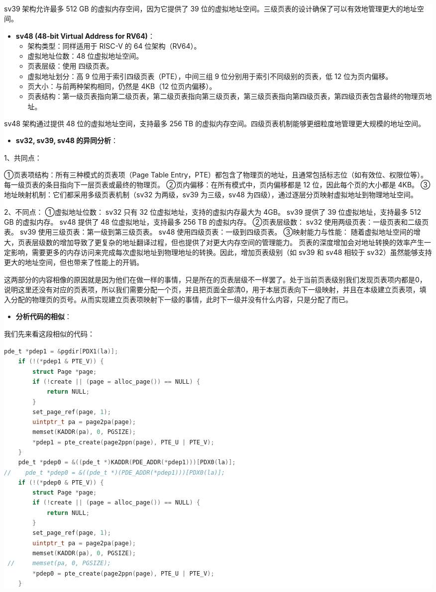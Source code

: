 sv39 架构允许最多 512 GB 的虚拟内存空间，因为它提供了 39 位的虚拟地址空间。三级页表的设计确保了可以有效地管理更大的地址空间。

- **sv48 (48-bit Virtual Address for RV64)**：
  - 架构类型：同样适用于 RISC-V 的 64 位架构（RV64）。
  - 虚拟地址位数：48 位虚拟地址空间。
  - 页表层级：使用 四级页表。
  - 虚拟地址划分：高 9 位用于索引四级页表（PTE），中间三组 9 位分别用于索引不同级别的页表，低 12 位为页内偏移。
  - 页大小：与前两种架构相同，仍然是 4KB（12 位页内偏移）。
  - 页表结构：第一级页表指向第二级页表，第二级页表指向第三级页表，第三级页表指向第四级页表，第四级页表包含最终的物理页地址。

sv48 架构通过提供 48 位的虚拟地址空间，支持最多 256 TB 的虚拟内存空间。四级页表机制能够更细粒度地管理更大规模的地址空间。

- **sv32, sv39, sv48 的异同分析**：

1、共同点：

①页表项结构：所有三种模式的页表项（Page Table Entry，PTE）都包含了物理页的地址，且通常包括标志位（如有效位、权限位等）。每一级页表的条目指向下一层页表或最终的物理页。
②页内偏移：在所有模式中，页内偏移都是 12 位，因此每个页的大小都是 4KB。
③地址映射机制：它们都采用多级页表机制（sv32 为两级，sv39 为三级，sv48 为四级），通过逐层分页映射虚拟地址到物理地址空间。

2、不同点：
①虚拟地址位数：
sv32 只有 32 位虚拟地址，支持的虚拟内存最大为 4GB。
sv39 提供了 39 位虚拟地址，支持最多 512 GB 的虚拟内存。
sv48 提供了 48 位虚拟地址，支持最多 256 TB 的虚拟内存。
②页表层级数：
sv32 使用两级页表：一级页表和二级页表。
sv39 使用三级页表：第一级到第三级页表。
sv48 使用四级页表：一级到四级页表。
③映射能力与性能：
随着虚拟地址空间的增大，页表层级数的增加导致了更复杂的地址翻译过程，但也提供了对更大内存空间的管理能力。
页表的深度增加会对地址转换的效率产生一定影响，需要更多的内存访问来完成每次虚拟地址到物理地址的转换。因此，增加页表级别（如 sv39 和 sv48 相较于 sv32）虽然能够支持更大的地址空间，但也带来了性能上的开销。


这两部分的内容相像的原因就是因为他们在做一样的事情，只是所在的页表层级不一样罢了。处于当前页表级别我们发现页表项内都是0，说明这里还没有对应的页表项，所以我们需要分配一个页，并且把页面全部清0，用于本层页表向下一级映射，并且在本级建立页表项，填入分配的物理页的页号。从而实现建立页表项映射下一级的事情，此时下一级并没有什么内容，只是分配了而已。

- **分析代码的相似**：

我们先来看这段相似的代码：

```c
pde_t *pdep1 = &pgdir[PDX1(la)];
    if (!(*pdep1 & PTE_V)) {
        struct Page *page;
        if (!create || (page = alloc_page()) == NULL) {
            return NULL;
        }
        set_page_ref(page, 1);
        uintptr_t pa = page2pa(page);
        memset(KADDR(pa), 0, PGSIZE);
        *pdep1 = pte_create(page2ppn(page), PTE_U | PTE_V);
    }
    pde_t *pdep0 = &((pde_t *)KADDR(PDE_ADDR(*pdep1)))[PDX0(la)];
//    pde_t *pdep0 = &((pde_t *)(PDE_ADDR(*pdep1)))[PDX0(la)];
    if (!(*pdep0 & PTE_V)) {
    	struct Page *page;
    	if (!create || (page = alloc_page()) == NULL) {
    		return NULL;
    	}
    	set_page_ref(page, 1);
    	uintptr_t pa = page2pa(page);
    	memset(KADDR(pa), 0, PGSIZE);
 //   	memset(pa, 0, PGSIZE);
    	*pdep0 = pte_create(page2ppn(page), PTE_U | PTE_V);
    }
```

[def]: #总结